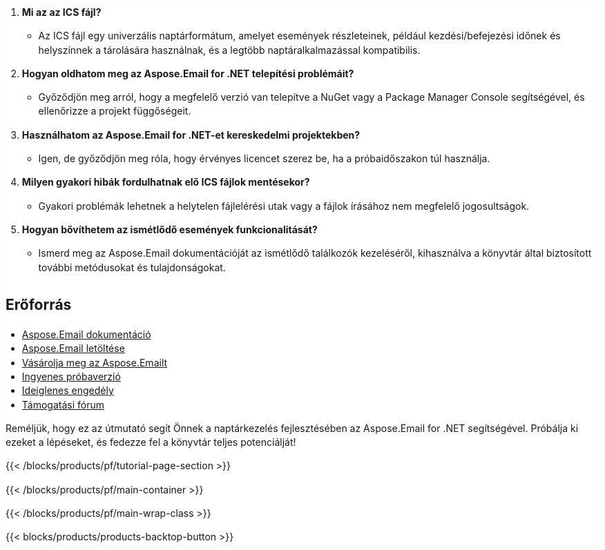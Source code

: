 1. **Mi az az ICS fájl?**
   - Az ICS fájl egy univerzális naptárformátum, amelyet események részleteinek, például kezdési/befejezési időnek és helyszínnek a tárolására használnak, és a legtöbb naptáralkalmazással kompatibilis.

2. **Hogyan oldhatom meg az Aspose.Email for .NET telepítési problémáit?**
   - Győződjön meg arról, hogy a megfelelő verzió van telepítve a NuGet vagy a Package Manager Console segítségével, és ellenőrizze a projekt függőségeit.

3. **Használhatom az Aspose.Email for .NET-et kereskedelmi projektekben?**
   - Igen, de győződjön meg róla, hogy érvényes licencet szerez be, ha a próbaidőszakon túl használja.

4. **Milyen gyakori hibák fordulhatnak elő ICS fájlok mentésekor?**
   - Gyakori problémák lehetnek a helytelen fájlelérési utak vagy a fájlok írásához nem megfelelő jogosultságok.

5. **Hogyan bővíthetem az ismétlődő események funkcionalitását?**
   - Ismerd meg az Aspose.Email dokumentációját az ismétlődő találkozók kezeléséről, kihasználva a könyvtár által biztosított további metódusokat és tulajdonságokat.

## Erőforrás
- [Aspose.Email dokumentáció](https://reference.aspose.com/email/net/)
- [Aspose.Email letöltése](https://releases.aspose.com/email/net/)
- [Vásárolja meg az Aspose.Emailt](https://purchase.aspose.com/buy)
- [Ingyenes próbaverzió](https://releases.aspose.com/email/net/)
- [Ideiglenes engedély](https://purchase.aspose.com/temporary-license/)
- [Támogatási fórum](https://forum.aspose.com/c/email/10)

Reméljük, hogy ez az útmutató segít Önnek a naptárkezelés fejlesztésében az Aspose.Email for .NET segítségével. Próbálja ki ezeket a lépéseket, és fedezze fel a könyvtár teljes potenciálját!

{{< /blocks/products/pf/tutorial-page-section >}}

{{< /blocks/products/pf/main-container >}}

{{< /blocks/products/pf/main-wrap-class >}}

{{< blocks/products/products-backtop-button >}}